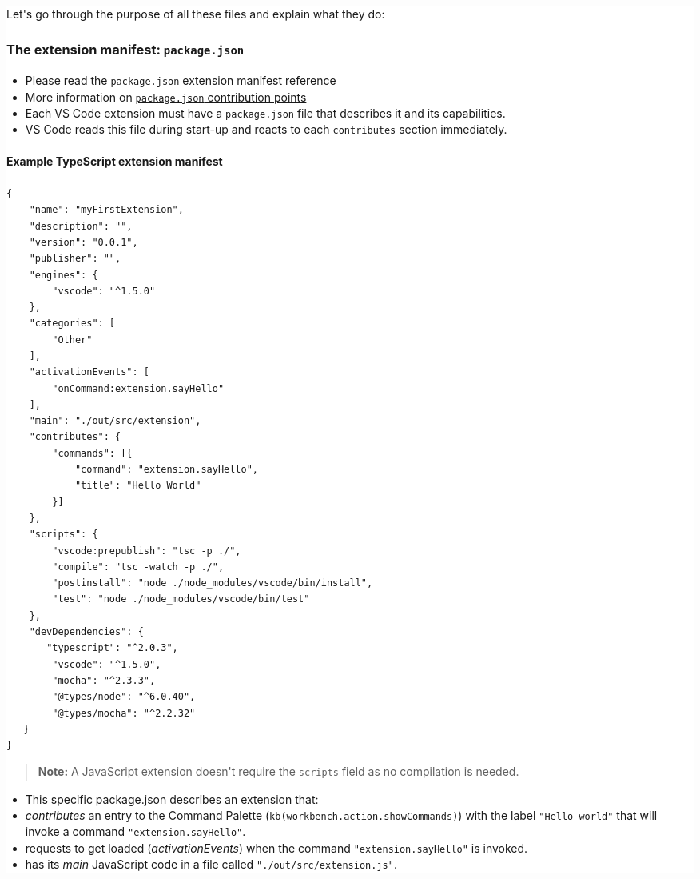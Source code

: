 Let's go through the purpose of all these files and explain what they do:

### The extension manifest: `package.json`

- Please read the [`package.json` extension manifest reference](https://vscode.readthedocs.io/docs/extensionAPI/extension-manifest.md)
- More information on [`package.json` contribution points](https://vscode.readthedocs.io/docs/extensionAPI/extension-points.md)
- Each VS Code extension must have a `package.json` file that describes it and its capabilities.
- VS Code reads this file during start-up and reacts to each `contributes` section immediately.

#### Example TypeScript extension manifest

    {
        "name": "myFirstExtension",
        "description": "",
        "version": "0.0.1",
        "publisher": "",
        "engines": {
            "vscode": "^1.5.0"
        },
        "categories": [
            "Other"
        ],
        "activationEvents": [
            "onCommand:extension.sayHello"
        ],
        "main": "./out/src/extension",
        "contributes": {
            "commands": [{
                "command": "extension.sayHello",
                "title": "Hello World"
            }]
        },
        "scripts": {
            "vscode:prepublish": "tsc -p ./",
            "compile": "tsc -watch -p ./",
            "postinstall": "node ./node_modules/vscode/bin/install",
            "test": "node ./node_modules/vscode/bin/test"
        },
        "devDependencies": {
           "typescript": "^2.0.3",
            "vscode": "^1.5.0",
            "mocha": "^2.3.3",
            "@types/node": "^6.0.40",
            "@types/mocha": "^2.2.32"
       }
    }

> **Note:** A JavaScript extension doesn't require the `scripts` field as no compilation is needed.

- This specific package.json describes an extension that:
- _contributes_ an entry to the Command Palette (`kb(workbench.action.showCommands)`) with the label `"Hello world"` that will invoke a command `"extension.sayHello"`.
- requests to get loaded (_activationEvents_) when the command `"extension.sayHello"` is invoked.
- has its _main_ JavaScript code in a file called `"./out/src/extension.js"`.
